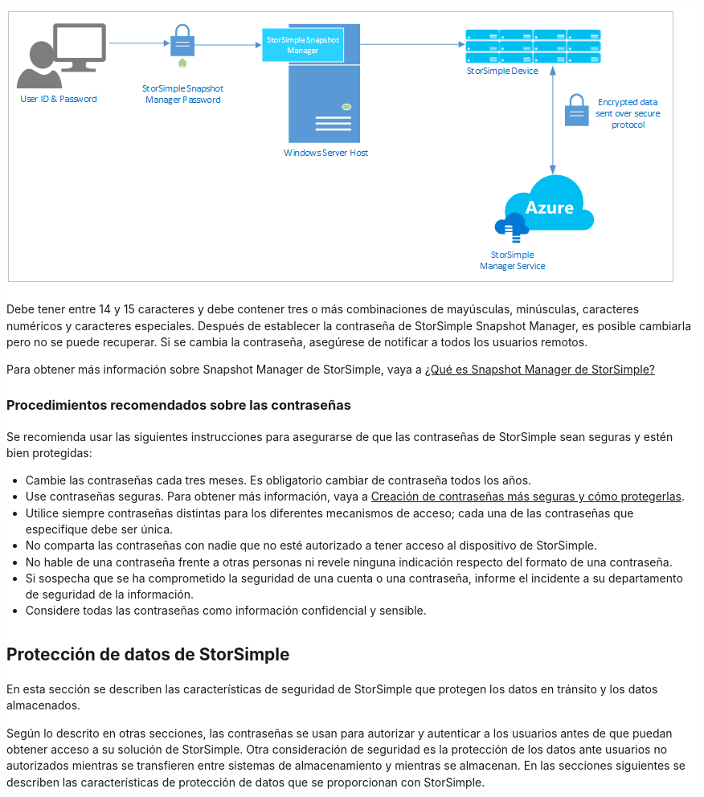 ![Contraseña para StorSimple Snapshot Manager](./media/storsimple-security/SnapshotMgrPassword.png)

Debe tener entre 14 y 15 caracteres y debe contener tres o más combinaciones de mayúsculas, minúsculas, caracteres numéricos y caracteres especiales. Después de establecer la contraseña de StorSimple Snapshot Manager, es posible cambiarla pero no se puede recuperar. Si se cambia la contraseña, asegúrese de notificar a todos los usuarios remotos.

Para obtener más información sobre Snapshot Manager de StorSimple, vaya a [¿Qué es Snapshot Manager de StorSimple?](storsimple-what-is-snapshot-manager.md)

### Procedimientos recomendados sobre las contraseñas

Se recomienda usar las siguientes instrucciones para asegurarse de que las contraseñas de StorSimple sean seguras y estén bien protegidas:

- Cambie las contraseñas cada tres meses. Es obligatorio cambiar de contraseña todos los años.
- Use contraseñas seguras. Para obtener más información, vaya a [Creación de contraseñas más seguras y cómo protegerlas](http://blogs.microsoft.com/cybertrust/2014/08/25/create-stronger-passwords-and-protect-them/).
- Utilice siempre contraseñas distintas para los diferentes mecanismos de acceso; cada una de las contraseñas que especifique debe ser única.
- No comparta las contraseñas con nadie que no esté autorizado a tener acceso al dispositivo de StorSimple.
- No hable de una contraseña frente a otras personas ni revele ninguna indicación respecto del formato de una contraseña.
- Si sospecha que se ha comprometido la seguridad de una cuenta o una contraseña, informe el incidente a su departamento de seguridad de la información.
- Considere todas las contraseñas como información confidencial y sensible. 

## Protección de datos de StorSimple

En esta sección se describen las características de seguridad de StorSimple que protegen los datos en tránsito y los datos almacenados.

Según lo descrito en otras secciones, las contraseñas se usan para autorizar y autenticar a los usuarios antes de que puedan obtener acceso a su solución de StorSimple. Otra consideración de seguridad es la protección de los datos ante usuarios no autorizados mientras se transfieren entre sistemas de almacenamiento y mientras se almacenan. En las secciones siguientes se describen las características de protección de datos que se proporcionan con StorSimple.
